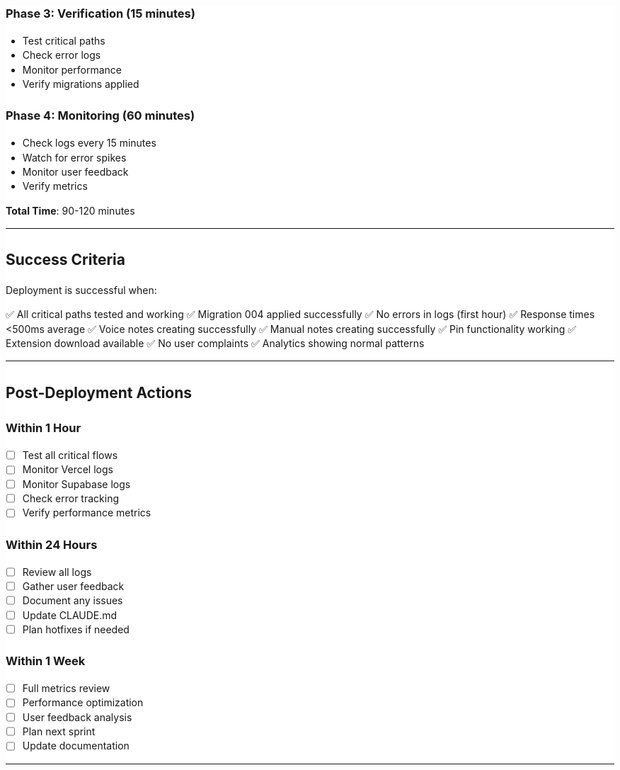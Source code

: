 ### Phase 3: Verification (15 minutes)
- Test critical paths
- Check error logs
- Monitor performance
- Verify migrations applied

### Phase 4: Monitoring (60 minutes)
- Check logs every 15 minutes
- Watch for error spikes
- Monitor user feedback
- Verify metrics

**Total Time**: 90-120 minutes

---

## Success Criteria

Deployment is successful when:

✅ All critical paths tested and working
✅ Migration 004 applied successfully
✅ No errors in logs (first hour)
✅ Response times <500ms average
✅ Voice notes creating successfully
✅ Manual notes creating successfully
✅ Pin functionality working
✅ Extension download available
✅ No user complaints
✅ Analytics showing normal patterns

---

## Post-Deployment Actions

### Within 1 Hour
- [ ] Test all critical flows
- [ ] Monitor Vercel logs
- [ ] Monitor Supabase logs
- [ ] Check error tracking
- [ ] Verify performance metrics

### Within 24 Hours
- [ ] Review all logs
- [ ] Gather user feedback
- [ ] Document any issues
- [ ] Update CLAUDE.md
- [ ] Plan hotfixes if needed

### Within 1 Week
- [ ] Full metrics review
- [ ] Performance optimization
- [ ] User feedback analysis
- [ ] Plan next sprint
- [ ] Update documentation

---